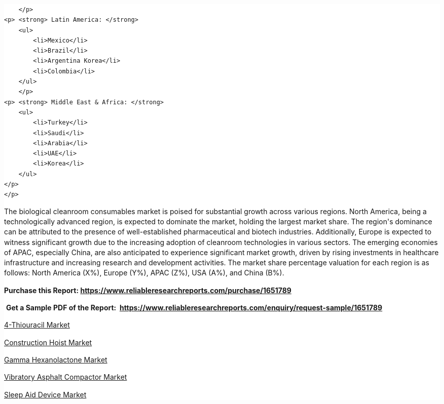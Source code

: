         </p> 
    <p> <strong> Latin America: </strong>
        <ul>
            <li>Mexico</li>
            <li>Brazil</li>
            <li>Argentina Korea</li>
            <li>Colombia</li>
        </ul>
        </p> 
    <p> <strong> Middle East & Africa: </strong>
        <ul>
            <li>Turkey</li>
            <li>Saudi</li>
            <li>Arabia</li>
            <li>UAE</li>
            <li>Korea</li>
        </ul>
    </p>
    </p>
<p><p>The biological cleanroom consumables market is poised for substantial growth across various regions. North America, being a technologically advanced region, is expected to dominate the market, holding the largest market share. The region's dominance can be attributed to the presence of well-established pharmaceutical and biotech industries. Additionally, Europe is expected to witness significant growth due to the increasing adoption of cleanroom technologies in various sectors. The emerging economies of APAC, especially China, are also anticipated to experience significant market growth, driven by rising investments in healthcare infrastructure and increasing research and development activities. The market share percentage valuation for each region is as follows: North America (X%), Europe (Y%), APAC (Z%), USA (A%), and China (B%).</p></p>
<p><strong>Purchase this Report: <a href="https://www.reliableresearchreports.com/purchase/1651789">https://www.reliableresearchreports.com/purchase/1651789</a></strong></p>
<p>&nbsp;<strong>Get a Sample PDF of the Report:&nbsp;&nbsp;<a href="https://www.reliableresearchreports.com/enquiry/request-sample/1651789">https://www.reliableresearchreports.com/enquiry/request-sample/1651789</a></strong></p>
<p><strong></strong></p>
<p><p><a href="https://github.com/aliciawhite5576/Market-Research-Report-List-1/blob/main/4-thiouracil-market.md">4-Thiouracil Market</a></p><p><a href="https://www.linkedin.com/pulse/construction-hoist-market-insights-players-forecast-till-2030-xogse/">Construction Hoist Market</a></p><p><a href="https://github.com/provorikovar/Market-Research-Report-List-1/blob/main/gamma-hexanolactone-market.md">Gamma Hexanolactone Market</a></p><p><a href="https://www.linkedin.com/pulse/vibratory-asphalt-compactor-market-research-report-provides-jydse/">Vibratory Asphalt Compactor Market</a></p><p><a href="https://medium.com/@skylargrant2023/sleep-aid-device-market-size-cagr-trends-2024-2030-abaae731ec3e">Sleep Aid Device Market</a></p></p>